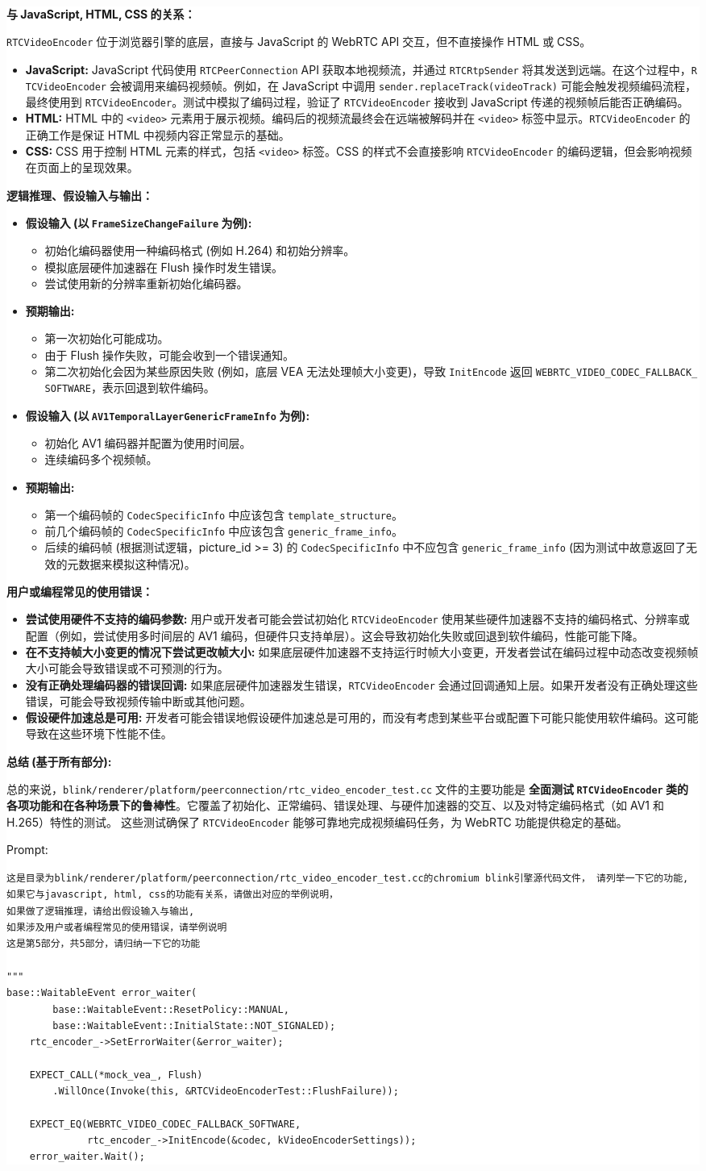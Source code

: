 **与 JavaScript, HTML, CSS 的关系：**

`RTCVideoEncoder` 位于浏览器引擎的底层，直接与 JavaScript 的 WebRTC API 交互，但不直接操作 HTML 或 CSS。

* **JavaScript:** JavaScript 代码使用 `RTCPeerConnection` API 获取本地视频流，并通过 `RTCRtpSender` 将其发送到远端。在这个过程中，`RTCVideoEncoder` 会被调用来编码视频帧。例如，在 JavaScript 中调用 `sender.replaceTrack(videoTrack)`  可能会触发视频编码流程，最终使用到 `RTCVideoEncoder`。测试中模拟了编码过程，验证了 `RTCVideoEncoder` 接收到 JavaScript 传递的视频帧后能否正确编码。
* **HTML:** HTML 中的 `<video>` 元素用于展示视频。编码后的视频流最终会在远端被解码并在 `<video>` 标签中显示。`RTCVideoEncoder` 的正确工作是保证 HTML 中视频内容正常显示的基础。
* **CSS:** CSS 用于控制 HTML 元素的样式，包括 `<video>` 标签。CSS 的样式不会直接影响 `RTCVideoEncoder` 的编码逻辑，但会影响视频在页面上的呈现效果。

**逻辑推理、假设输入与输出：**

* **假设输入 (以 `FrameSizeChangeFailure` 为例):**
    * 初始化编码器使用一种编码格式 (例如 H.264) 和初始分辨率。
    * 模拟底层硬件加速器在 Flush 操作时发生错误。
    * 尝试使用新的分辨率重新初始化编码器。
* **预期输出:**
    * 第一次初始化可能成功。
    * 由于 Flush 操作失败，可能会收到一个错误通知。
    * 第二次初始化会因为某些原因失败 (例如，底层 VEA 无法处理帧大小变更)，导致 `InitEncode` 返回 `WEBRTC_VIDEO_CODEC_FALLBACK_SOFTWARE`，表示回退到软件编码。

* **假设输入 (以 `AV1TemporalLayerGenericFrameInfo` 为例):**
    * 初始化 AV1 编码器并配置为使用时间层。
    * 连续编码多个视频帧。
* **预期输出:**
    * 第一个编码帧的 `CodecSpecificInfo` 中应该包含 `template_structure`。
    * 前几个编码帧的 `CodecSpecificInfo` 中应该包含 `generic_frame_info`。
    * 后续的编码帧 (根据测试逻辑，picture_id >= 3) 的 `CodecSpecificInfo` 中不应包含 `generic_frame_info` (因为测试中故意返回了无效的元数据来模拟这种情况)。

**用户或编程常见的使用错误：**

* **尝试使用硬件不支持的编码参数:** 用户或开发者可能会尝试初始化 `RTCVideoEncoder` 使用某些硬件加速器不支持的编码格式、分辨率或配置（例如，尝试使用多时间层的 AV1 编码，但硬件只支持单层）。这会导致初始化失败或回退到软件编码，性能可能下降。
* **在不支持帧大小变更的情况下尝试更改帧大小:** 如果底层硬件加速器不支持运行时帧大小变更，开发者尝试在编码过程中动态改变视频帧大小可能会导致错误或不可预测的行为。
* **没有正确处理编码器的错误回调:**  如果底层硬件加速器发生错误，`RTCVideoEncoder` 会通过回调通知上层。如果开发者没有正确处理这些错误，可能会导致视频传输中断或其他问题。
* **假设硬件加速总是可用:** 开发者可能会错误地假设硬件加速总是可用的，而没有考虑到某些平台或配置下可能只能使用软件编码。这可能导致在这些环境下性能不佳。

**总结 (基于所有部分):**

总的来说，`blink/renderer/platform/peerconnection/rtc_video_encoder_test.cc` 文件的主要功能是 **全面测试 `RTCVideoEncoder` 类的各项功能和在各种场景下的鲁棒性**。它覆盖了初始化、正常编码、错误处理、与硬件加速器的交互、以及对特定编码格式（如 AV1 和 H.265）特性的测试。 这些测试确保了 `RTCVideoEncoder` 能够可靠地完成视频编码任务，为 WebRTC 功能提供稳定的基础。

Prompt: 
```
这是目录为blink/renderer/platform/peerconnection/rtc_video_encoder_test.cc的chromium blink引擎源代码文件， 请列举一下它的功能, 
如果它与javascript, html, css的功能有关系，请做出对应的举例说明，
如果做了逻辑推理，请给出假设输入与输出,
如果涉及用户或者编程常见的使用错误，请举例说明
这是第5部分，共5部分，请归纳一下它的功能

"""
base::WaitableEvent error_waiter(
        base::WaitableEvent::ResetPolicy::MANUAL,
        base::WaitableEvent::InitialState::NOT_SIGNALED);
    rtc_encoder_->SetErrorWaiter(&error_waiter);

    EXPECT_CALL(*mock_vea_, Flush)
        .WillOnce(Invoke(this, &RTCVideoEncoderTest::FlushFailure));

    EXPECT_EQ(WEBRTC_VIDEO_CODEC_FALLBACK_SOFTWARE,
              rtc_encoder_->InitEncode(&codec, kVideoEncoderSettings));
    error_waiter.Wait();
```